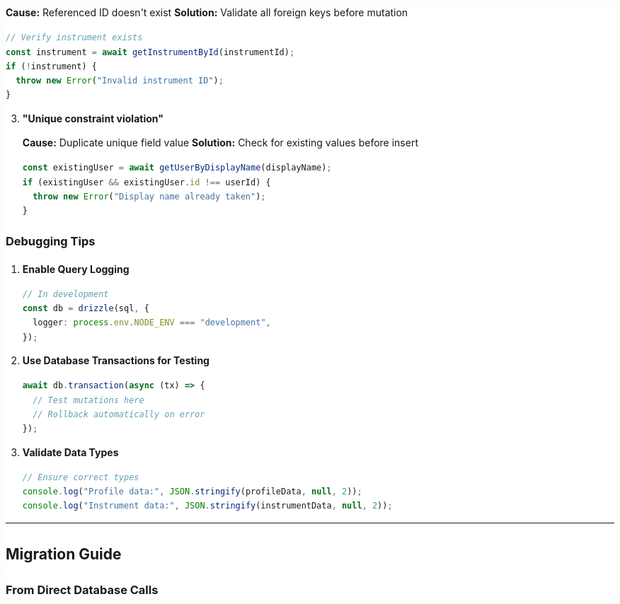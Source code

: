    **Cause:** Referenced ID doesn't exist
   **Solution:** Validate all foreign keys before mutation

   ```typescript
   // Verify instrument exists
   const instrument = await getInstrumentById(instrumentId);
   if (!instrument) {
     throw new Error("Invalid instrument ID");
   }
   ```

3. **"Unique constraint violation"**

   **Cause:** Duplicate unique field value
   **Solution:** Check for existing values before insert

   ```typescript
   const existingUser = await getUserByDisplayName(displayName);
   if (existingUser && existingUser.id !== userId) {
     throw new Error("Display name already taken");
   }
   ```

### Debugging Tips

1. **Enable Query Logging**

   ```typescript
   // In development
   const db = drizzle(sql, {
     logger: process.env.NODE_ENV === "development",
   });
   ```

2. **Use Database Transactions for Testing**

   ```typescript
   await db.transaction(async (tx) => {
     // Test mutations here
     // Rollback automatically on error
   });
   ```

3. **Validate Data Types**

   ```typescript
   // Ensure correct types
   console.log("Profile data:", JSON.stringify(profileData, null, 2));
   console.log("Instrument data:", JSON.stringify(instrumentData, null, 2));
   ```

---

## Migration Guide

### From Direct Database Calls
